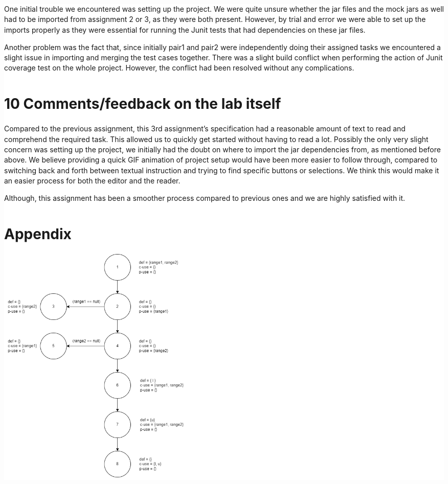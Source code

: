 One initial trouble we encountered was setting up the project. We were quite unsure whether the jar files and the mock jars as well had to be imported from assignment 2 or 3, as they were both present. However, by trial and error we were able to set up the imports properly as they were essential for running the Junit tests that had dependencies on these jar files.

Another problem was the fact that, since initially pair1 and pair2 were independently doing their assigned tasks we encountered a slight issue in importing and merging the test cases together. There was a slight build conflict when performing the action of Junit coverage test on the whole project. However, the conflict had been resolved without any complications.


# 10 Comments/feedback on the lab itself

Compared to the previous assignment, this 3rd assignment’s specification had a reasonable amount of text to read and comprehend the required task. This allowed us to quickly get started without having to read a lot.
Possibly the only very slight concern was setting up the project, we initially had the doubt on where to import the jar dependencies from, as mentioned before above. We believe providing a quick GIF animation of project setup would have been more easier to follow through, compared to switching back and forth between textual instruction and trying to find specific buttons or selections. We think this would make it an easier process for both the editor and the reader.

Although, this assignment has been a smoother process compared to previous ones and we are highly satisfied with it. 

# Appendix

<img src="figures/figure1.png" alt="figures/figure1.png" width="360"/>
